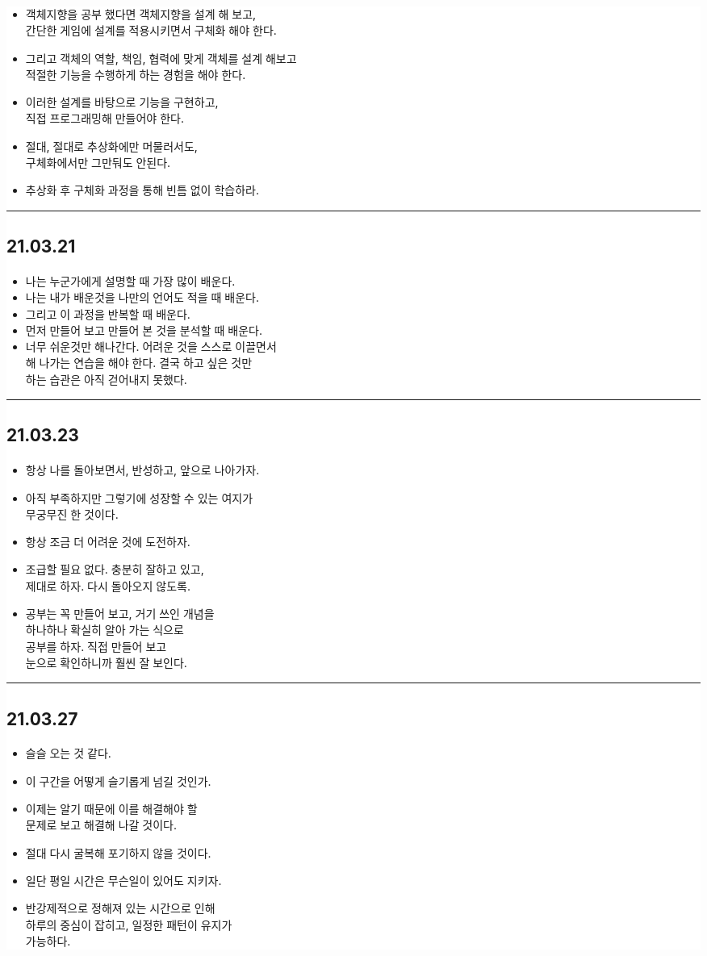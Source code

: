 * 객체지향을 공부 했다면 객체지향을 설계 해 보고,    
  간단한 게임에 설계를 적용시키면서 구체화 해야 한다.   
  
* 그리고 객체의 역할, 책임, 협력에 맞게 객체를 설계 해보고    
  적절한 기능을 수행하게 하는 경험을 해야 한다.  
  
* 이러한 설계를 바탕으로 기능을 구현하고,       
  직접 프로그래밍해 만들어야 한다.        
  
* 절대, 절대로 추상화에만 머물러서도,      
  구체화에서만 그만둬도 안된다.        

* 추상화 후 구체화 과정을 통해 빈틈 없이 학습하라.     
***   
## 21.03.21     
* 나는 누군가에게 설명할 때 가장 많이 배운다.    
* 나는 내가 배운것을 나만의 언어도 적을 때 배운다.    
* 그리고 이 과정을 반복할 때 배운다.    
* 먼저 만들어 보고 만들어 본 것을 분석할 때 배운다.        
* 너무 쉬운것만 해나간다. 어려운 것을 스스로 이끌면서     
  해 나가는 연습을 해야 한다. 결국 하고 싶은 것만     
  하는 습관은 아직 걷어내지 못했다.
***    
## 21.03.23       
* 항상 나를 돌아보면서, 반성하고, 앞으로 나아가자.     
* 아직 부족하지만 그렇기에 성장할 수 있는 여지가    
  무궁무진 한 것이다.   
* 항상 조금 더 어려운 것에 도전하자.    
* 조급할 필요 없다. 충분히 잘하고 있고,    
  제대로 하자. 다시 돌아오지 않도록.

* 공부는 꼭 만들어 보고, 거기 쓰인 개념을    
  하나하나 확실히 알아 가는 식으로    
  공부를 하자. 직접 만들어 보고    
  눈으로 확인하니까 훨씬 잘 보인다.         
***
## 21.03.27     
* 슬슬 오는 것 같다.    

* 이 구간을 어떻게 슬기롭게 넘길 것인가.    

* 이제는 알기 때문에 이를 해결해야 할    
  문제로 보고 해결해 나갈 것이다.    
  
* 절대 다시 굴복해 포기하지 않을 것이다.    

* 일단 평일 시간은 무슨일이 있어도 지키자.    

* 반강제적으로 정해져 있는 시간으로 인해   
  하루의 중심이 잡히고, 일정한 패턴이 유지가    
  가능하다.                   
  